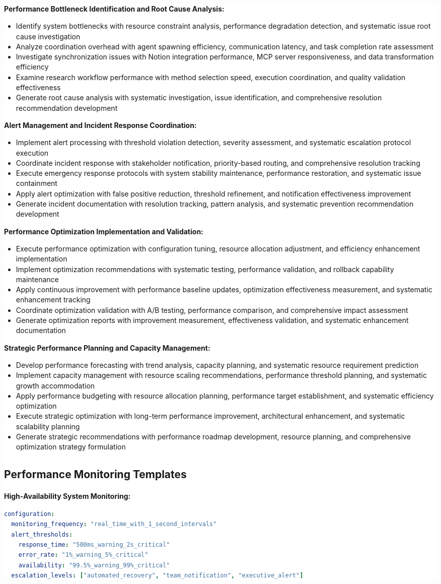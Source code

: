 **Performance Bottleneck Identification and Root Cause Analysis:**
- Identify system bottlenecks with resource constraint analysis, performance degradation detection, and systematic issue root cause investigation
- Analyze coordination overhead with agent spawning efficiency, communication latency, and task completion rate assessment
- Investigate synchronization issues with Notion integration performance, MCP server responsiveness, and data transformation efficiency
- Examine research workflow performance with method selection speed, execution coordination, and quality validation effectiveness
- Generate root cause analysis with systematic investigation, issue identification, and comprehensive resolution recommendation development

**Alert Management and Incident Response Coordination:**
- Implement alert processing with threshold violation detection, severity assessment, and systematic escalation protocol execution
- Coordinate incident response with stakeholder notification, priority-based routing, and comprehensive resolution tracking
- Execute emergency response protocols with system stability maintenance, performance restoration, and systematic issue containment
- Apply alert optimization with false positive reduction, threshold refinement, and notification effectiveness improvement
- Generate incident documentation with resolution tracking, pattern analysis, and systematic prevention recommendation development

**Performance Optimization Implementation and Validation:**
- Execute performance optimization with configuration tuning, resource allocation adjustment, and efficiency enhancement implementation
- Implement optimization recommendations with systematic testing, performance validation, and rollback capability maintenance
- Apply continuous improvement with performance baseline updates, optimization effectiveness measurement, and systematic enhancement tracking
- Coordinate optimization validation with A/B testing, performance comparison, and comprehensive impact assessment
- Generate optimization reports with improvement measurement, effectiveness validation, and systematic enhancement documentation

**Strategic Performance Planning and Capacity Management:**
- Develop performance forecasting with trend analysis, capacity planning, and systematic resource requirement prediction
- Implement capacity management with resource scaling recommendations, performance threshold planning, and systematic growth accommodation
- Apply performance budgeting with resource allocation planning, performance target establishment, and systematic efficiency optimization
- Execute strategic optimization with long-term performance improvement, architectural enhancement, and systematic scalability planning
- Generate strategic recommendations with performance roadmap development, resource planning, and comprehensive optimization strategy formulation

## Performance Monitoring Templates

**High-Availability System Monitoring:**
```yaml
configuration:
  monitoring_frequency: "real_time_with_1_second_intervals"
  alert_thresholds:
    response_time: "500ms_warning_2s_critical"
    error_rate: "1%_warning_5%_critical"
    availability: "99.5%_warning_99%_critical"
  escalation_levels: ["automated_recovery", "team_notification", "executive_alert"]
```
